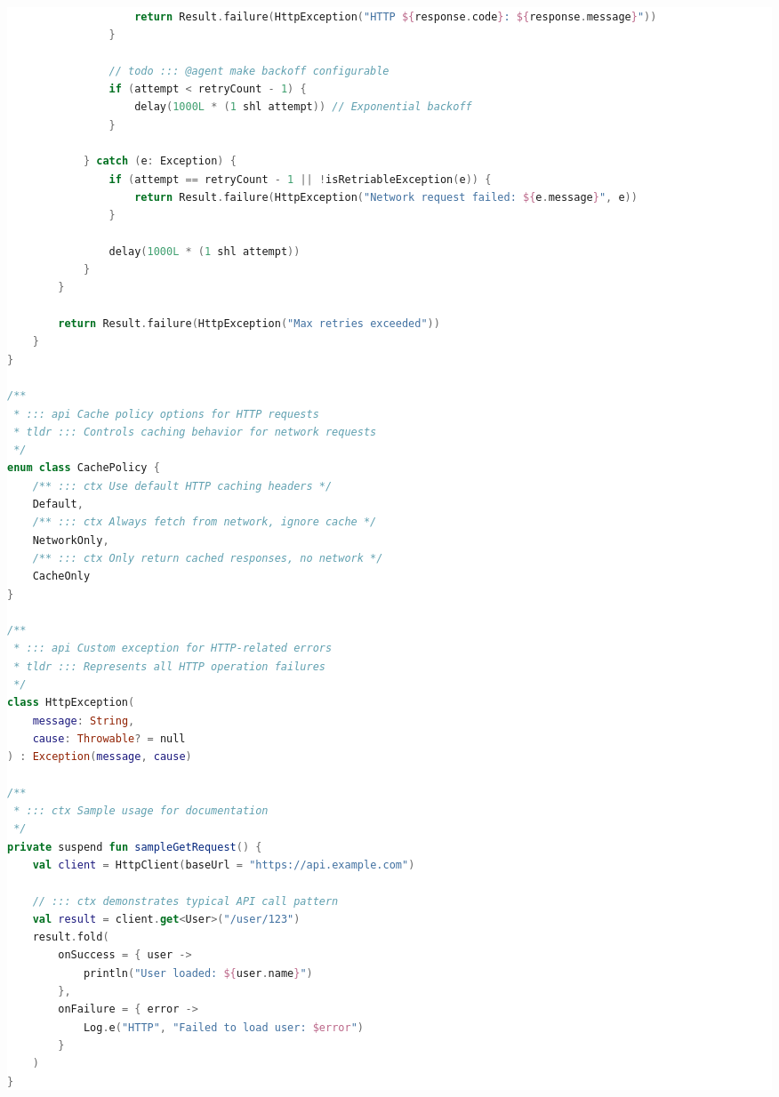 ```kotlin
                    return Result.failure(HttpException("HTTP ${response.code}: ${response.message}"))
                }
                
                // todo ::: @agent make backoff configurable
                if (attempt < retryCount - 1) {
                    delay(1000L * (1 shl attempt)) // Exponential backoff
                }
                
            } catch (e: Exception) {
                if (attempt == retryCount - 1 || !isRetriableException(e)) {
                    return Result.failure(HttpException("Network request failed: ${e.message}", e))
                }
                
                delay(1000L * (1 shl attempt))
            }
        }
        
        return Result.failure(HttpException("Max retries exceeded"))
    }
}

/**
 * ::: api Cache policy options for HTTP requests
 * tldr ::: Controls caching behavior for network requests
 */
enum class CachePolicy {
    /** ::: ctx Use default HTTP caching headers */
    Default,
    /** ::: ctx Always fetch from network, ignore cache */
    NetworkOnly,
    /** ::: ctx Only return cached responses, no network */
    CacheOnly
}

/**
 * ::: api Custom exception for HTTP-related errors
 * tldr ::: Represents all HTTP operation failures
 */
class HttpException(
    message: String,
    cause: Throwable? = null
) : Exception(message, cause)

/**
 * ::: ctx Sample usage for documentation
 */
private suspend fun sampleGetRequest() {
    val client = HttpClient(baseUrl = "https://api.example.com")
    
    // ::: ctx demonstrates typical API call pattern
    val result = client.get<User>("/user/123")
    result.fold(
        onSuccess = { user -> 
            println("User loaded: ${user.name}")
        },
        onFailure = { error ->
            Log.e("HTTP", "Failed to load user: $error")
        }
    )
}
```
